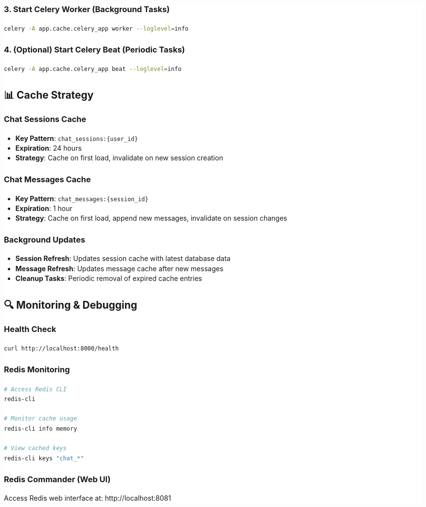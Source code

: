 ### 3. Start Celery Worker (Background Tasks)
```bash
celery -A app.cache.celery_app worker --loglevel=info
```

### 4. (Optional) Start Celery Beat (Periodic Tasks)
```bash
celery -A app.cache.celery_app beat --loglevel=info
```

## 📊 Cache Strategy

### Chat Sessions Cache
- **Key Pattern**: `chat_sessions:{user_id}`
- **Expiration**: 24 hours
- **Strategy**: Cache on first load, invalidate on new session creation

### Chat Messages Cache  
- **Key Pattern**: `chat_messages:{session_id}`
- **Expiration**: 1 hour  
- **Strategy**: Cache on first load, append new messages, invalidate on session changes

### Background Updates
- **Session Refresh**: Updates session cache with latest database data
- **Message Refresh**: Updates message cache after new messages
- **Cleanup Tasks**: Periodic removal of expired cache entries

## 🔍 Monitoring & Debugging

### Health Check
```bash
curl http://localhost:8000/health
```

### Redis Monitoring
```bash
# Access Redis CLI
redis-cli

# Monitor cache usage
redis-cli info memory

# View cached keys
redis-cli keys "chat_*"
```

### Redis Commander (Web UI)
Access Redis web interface at: http://localhost:8081
